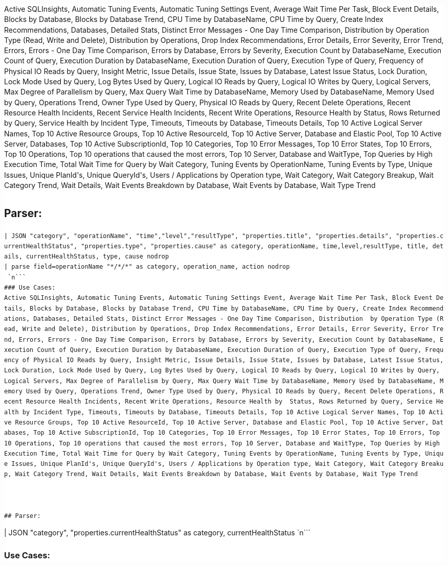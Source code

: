 Active SQLInsights, Automatic Tuning Events, Automatic Tuning Settings Event, Average Wait Time Per Task, Block Event Details, Blocks by Database, Blocks by Database Trend, CPU Time by DatabaseName, CPU Time by Query, Create Index Recommendations, Databases, Detailed Stats, Distinct Error Messages - One Day Time Comparison, Distribution  by Operation Type (Read, Write and Delete), Distribution by Operations, Drop Index Recommendations, Error Details, Error Severity, Error Trend, Errors, Errors - One Day Time Comparison, Errors by Database, Errors by Severity, Execution Count by DatabaseName, Execution Count of Query, Execution Duration by DatabaseName, Execution Duration of Query, Execution Type of Query, Frequency of Physical IO Reads by Query, Insight Metric, Issue Details, Issue State, Issues by Database, Latest Issue Status, Lock Duration, Lock Mode Used by Query, Log Bytes Used by Query, Logical IO Reads by Query, Logical IO Writes by Query, Logical Servers, Max Degree of Parallelism by Query, Max Query Wait Time by DatabaseName, Memory Used by DatabaseName, Memory Used by Query, Operations Trend, Owner Type Used by Query, Physical IO Reads by Query, Recent Delete Operations, Recent Resource Health Incidents, Recent Service Health Incidents, Recent Write Operations, Resource Health by  Status, Rows Returned by Query, Service Health by Incident Type, Timeouts, Timeouts by Database, Timeouts Details, Top 10 Active Logical Server Names, Top 10 Active Resource Groups, Top 10 Active ResourceId, Top 10 Active Server, Database and Elastic Pool, Top 10 Active Server, Databases, Top 10 Active SubscriptionId, Top 10 Categories, Top 10 Error Messages, Top 10 Error States, Top 10 Errors, Top 10 Operations, Top 10 operations that caused the most errors, Top 10 Server, Database and WaitType, Top Queries by High Execution Time, Total Wait Time for Query by Wait Category, Tuning Events by OperationName, Tuning Events by Type, Unique Issues, Unique PlanId's, Unique QueryId's, Users / Applications by Operation type, Wait Category, Wait Category Breakup, Wait Category Trend, Wait Details, Wait Events Breakdown by Database, Wait Events by Database, Wait Type Trend



## Parser:
```
| JSON "category", "operationName", "time","level","resultType", "properties.title", "properties.details", "properties.currentHealthStatus", "properties.type", "properties.cause" as category, operationName, time,level,resultType, title, details, currentHealthStatus, type, cause nodrop
| parse field=operationName "*/*/*" as category, operation_name, action nodrop
 `n```
### Use Cases:
Active SQLInsights, Automatic Tuning Events, Automatic Tuning Settings Event, Average Wait Time Per Task, Block Event Details, Blocks by Database, Blocks by Database Trend, CPU Time by DatabaseName, CPU Time by Query, Create Index Recommendations, Databases, Detailed Stats, Distinct Error Messages - One Day Time Comparison, Distribution  by Operation Type (Read, Write and Delete), Distribution by Operations, Drop Index Recommendations, Error Details, Error Severity, Error Trend, Errors, Errors - One Day Time Comparison, Errors by Database, Errors by Severity, Execution Count by DatabaseName, Execution Count of Query, Execution Duration by DatabaseName, Execution Duration of Query, Execution Type of Query, Frequency of Physical IO Reads by Query, Insight Metric, Issue Details, Issue State, Issues by Database, Latest Issue Status, Lock Duration, Lock Mode Used by Query, Log Bytes Used by Query, Logical IO Reads by Query, Logical IO Writes by Query, Logical Servers, Max Degree of Parallelism by Query, Max Query Wait Time by DatabaseName, Memory Used by DatabaseName, Memory Used by Query, Operations Trend, Owner Type Used by Query, Physical IO Reads by Query, Recent Delete Operations, Recent Resource Health Incidents, Recent Write Operations, Resource Health by  Status, Rows Returned by Query, Service Health by Incident Type, Timeouts, Timeouts by Database, Timeouts Details, Top 10 Active Logical Server Names, Top 10 Active Resource Groups, Top 10 Active ResourceId, Top 10 Active Server, Database and Elastic Pool, Top 10 Active Server, Databases, Top 10 Active SubscriptionId, Top 10 Categories, Top 10 Error Messages, Top 10 Error States, Top 10 Errors, Top 10 Operations, Top 10 operations that caused the most errors, Top 10 Server, Database and WaitType, Top Queries by High Execution Time, Total Wait Time for Query by Wait Category, Tuning Events by OperationName, Tuning Events by Type, Unique Issues, Unique PlanId's, Unique QueryId's, Users / Applications by Operation type, Wait Category, Wait Category Breakup, Wait Category Trend, Wait Details, Wait Events Breakdown by Database, Wait Events by Database, Wait Type Trend



## Parser:
```
| JSON "category", "properties.currentHealthStatus" as category, currentHealthStatus
 `n```
### Use Cases: